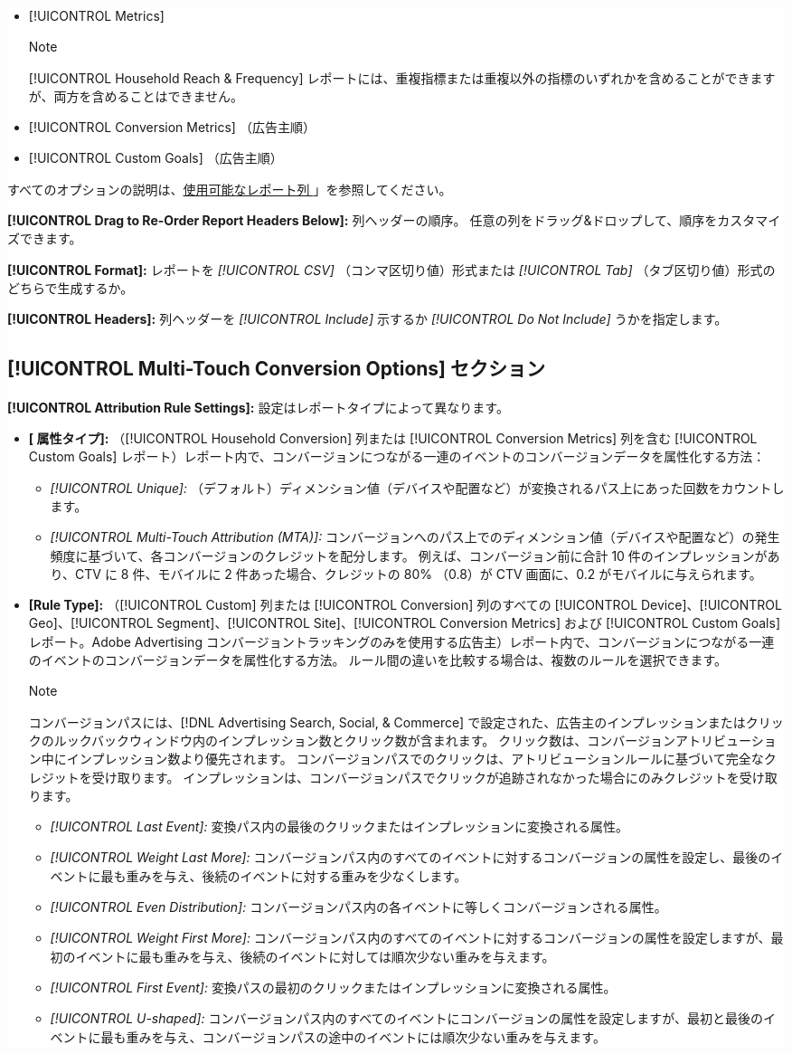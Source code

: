 * [!UICONTROL Metrics]

  >[!NOTE]
  >
  >[!UICONTROL Household Reach & Frequency] レポートには、重複指標または重複以外の指標のいずれかを含めることができますが、両方を含めることはできません。

* [!UICONTROL Conversion Metrics] （広告主順）

* [!UICONTROL Custom Goals] （広告主順）

すべてのオプションの説明は、[&#x200B; 使用可能なレポート列 &#x200B;](report-columns.md)」を参照してください。

**[!UICONTROL Drag to Re-Order Report Headers Below]:** 列ヘッダーの順序。 任意の列をドラッグ&amp;ドロップして、順序をカスタマイズできます。

**[!UICONTROL Format]:** レポートを *[!UICONTROL CSV]* （コンマ区切り値）形式または *[!UICONTROL Tab]* （タブ区切り値）形式のどちらで生成するか。

**[!UICONTROL Headers]:** 列ヘッダーを *[!UICONTROL Include]* 示するか *[!UICONTROL Do Not Include]* うかを指定します。

## [!UICONTROL Multi-Touch Conversion Options] セクション

**[!UICONTROL Attribution Rule Settings]:** 設定はレポートタイプによって異なります。

* **\[ 属性タイプ\]:** （[!UICONTROL Household Conversion] 列または [!UICONTROL Conversion Metrics] 列を含む [!UICONTROL Custom Goals] レポート）レポート内で、コンバージョンにつながる一連のイベントのコンバージョンデータを属性化する方法：

   * *[!UICONTROL Unique]:* （デフォルト）ディメンション値（デバイスや配置など）が変換されるパス上にあった回数をカウントします。

   * *[!UICONTROL Multi-Touch Attribution (MTA)]:* コンバージョンへのパス上でのディメンション値（デバイスや配置など）の発生頻度に基づいて、各コンバージョンのクレジットを配分します。 例えば、コンバージョン前に合計 10 件のインプレッションがあり、CTV に 8 件、モバイルに 2 件あった場合、クレジットの 80% （0.8）が CTV 画面に、0.2 がモバイルに与えられます。

* **\[Rule Type\]:** （[!UICONTROL Custom] 列または [!UICONTROL Conversion] 列のすべての [!UICONTROL Device]、[!UICONTROL Geo]、[!UICONTROL Segment]、[!UICONTROL Site]、[!UICONTROL Conversion Metrics] および [!UICONTROL Custom Goals] レポート。Adobe Advertising コンバージョントラッキングのみを使用する広告主）レポート内で、コンバージョンにつながる一連のイベントのコンバージョンデータを属性化する方法。 ルール間の違いを比較する場合は、複数のルールを選択できます。

  >[!NOTE]
  >
  >コンバージョンパスには、[!DNL Advertising Search, Social, & Commerce] で設定された、広告主のインプレッションまたはクリックのルックバックウィンドウ内のインプレッション数とクリック数が含まれます。 クリック数は、コンバージョンアトリビューション中にインプレッション数より優先されます。 コンバージョンパスでのクリックは、アトリビューションルールに基づいて完全なクレジットを受け取ります。 インプレッションは、コンバージョンパスでクリックが追跡されなかった場合にのみクレジットを受け取ります。

   * *[!UICONTROL Last Event]:* 変換パス内の最後のクリックまたはインプレッションに変換される属性。

   * *[!UICONTROL Weight Last More]:* コンバージョンパス内のすべてのイベントに対するコンバージョンの属性を設定し、最後のイベントに最も重みを与え、後続のイベントに対する重みを少なくします。

   * *[!UICONTROL Even Distribution]:* コンバージョンパス内の各イベントに等しくコンバージョンされる属性。

   * *[!UICONTROL Weight First More]:* コンバージョンパス内のすべてのイベントに対するコンバージョンの属性を設定しますが、最初のイベントに最も重みを与え、後続のイベントに対しては順次少ない重みを与えます。

   * *[!UICONTROL First Event]:* 変換パスの最初のクリックまたはインプレッションに変換される属性。

   * *[!UICONTROL U-shaped]:* コンバージョンパス内のすべてのイベントにコンバージョンの属性を設定しますが、最初と最後のイベントに最も重みを与え、コンバージョンパスの途中のイベントには順次少ない重みを与えます。
